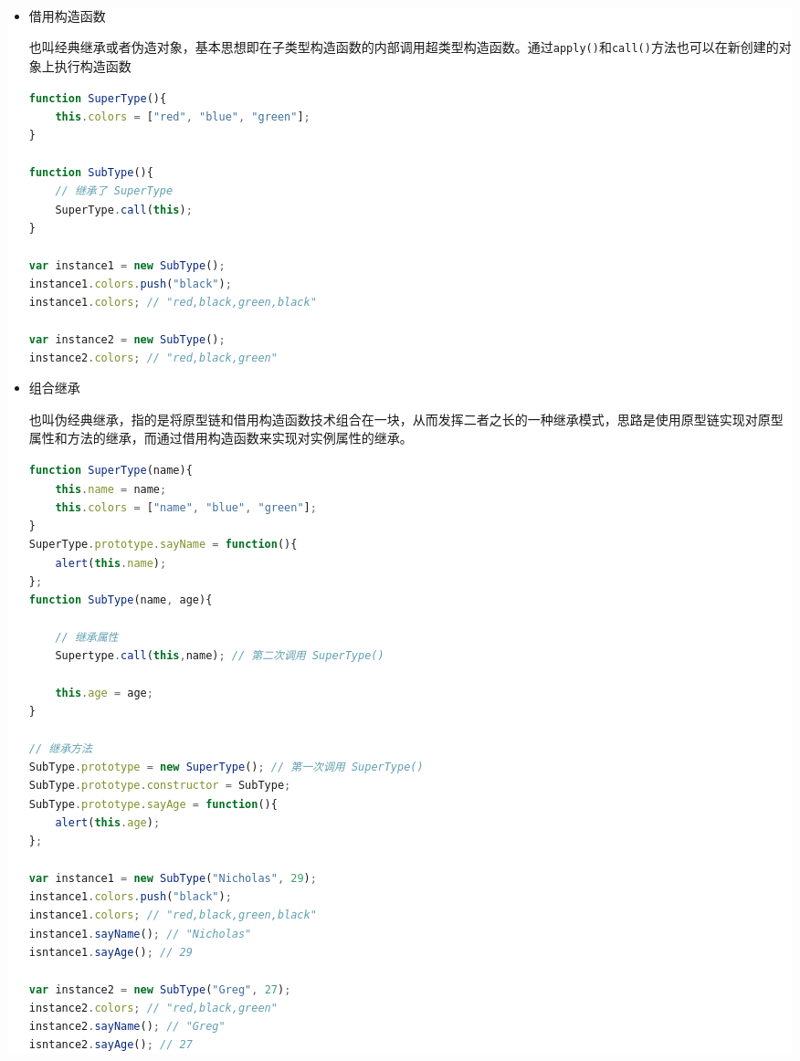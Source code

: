   * 借用构造函数

    也叫经典继承或者伪造对象，基本思想即在子类型构造函数的内部调用超类型构造函数。通过`apply()`和`call()`方法也可以在新创建的对象上执行构造函数

    ```javascript
    function SuperType(){
        this.colors = ["red", "blue", "green"];
    }
    
    function SubType(){
        // 继承了 SuperType
        SuperType.call(this);
    }
    
    var instance1 = new SubType();
    instance1.colors.push("black");
    instance1.colors; // "red,black,green,black"
    
    var instance2 = new SubType();
    instance2.colors; // "red,black,green"
    ```

  * 组合继承

    也叫伪经典继承，指的是将原型链和借用构造函数技术组合在一块，从而发挥二者之长的一种继承模式，思路是使用原型链实现对原型属性和方法的继承，而通过借用构造函数来实现对实例属性的继承。

    ```javascript
    function SuperType(name){
        this.name = name;
        this.colors = ["name", "blue", "green"];
    }
    SuperType.prototype.sayName = function(){
        alert(this.name);
    };
    function SubType(name, age){
        
        // 继承属性
        Supertype.call(this,name); // 第二次调用 SuperType()
        
        this.age = age;
    }
    
    // 继承方法
    SubType.prototype = new SuperType(); // 第一次调用 SuperType()
    SubType.prototype.constructor = SubType;
    SubType.prototype.sayAge = function(){
        alert(this.age);
    };
    
    var instance1 = new SubType("Nicholas", 29);
    instance1.colors.push("black");
    instance1.colors; // "red,black,green,black"
    instance1.sayName(); // "Nicholas"
    isntance1.sayAge(); // 29
    
    var instance2 = new SubType("Greg", 27);
    instance2.colors; // "red,black,green"
    instance2.sayName(); // "Greg"
    isntance2.sayAge(); // 27
    ```

